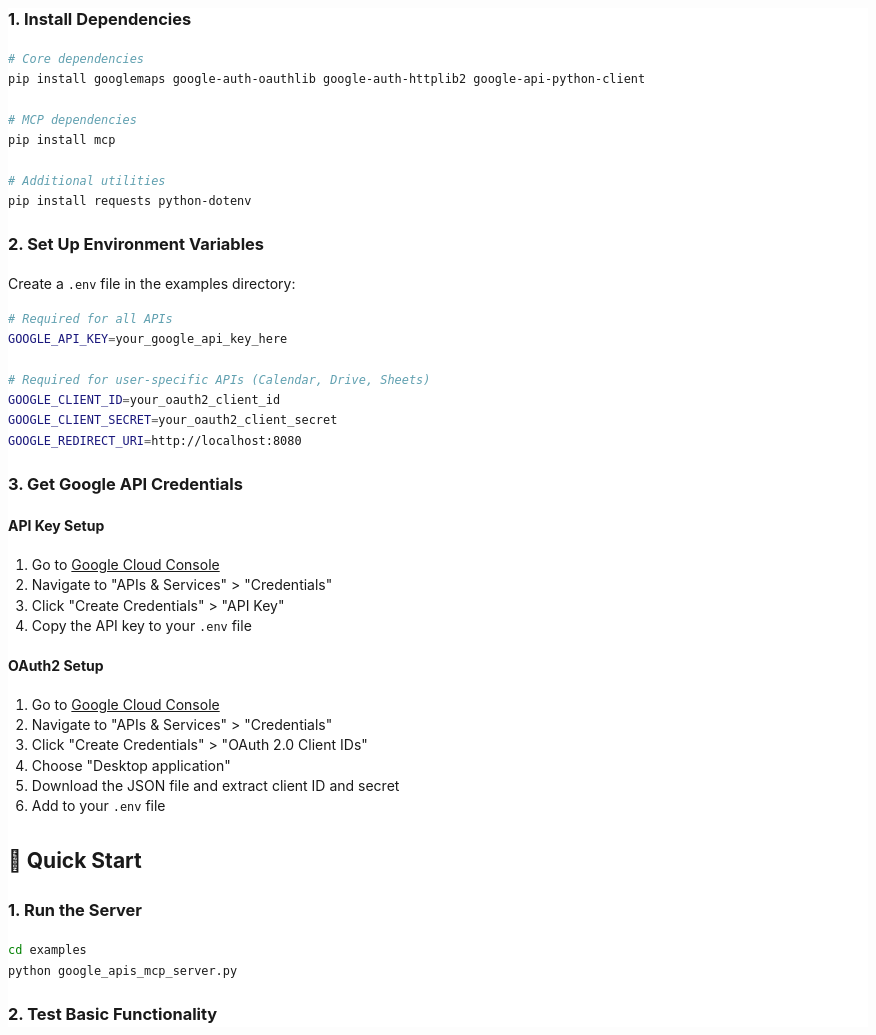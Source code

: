 ### 1. Install Dependencies

```bash
# Core dependencies
pip install googlemaps google-auth-oauthlib google-auth-httplib2 google-api-python-client

# MCP dependencies
pip install mcp

# Additional utilities
pip install requests python-dotenv
```

### 2. Set Up Environment Variables

Create a `.env` file in the examples directory:

```bash
# Required for all APIs
GOOGLE_API_KEY=your_google_api_key_here

# Required for user-specific APIs (Calendar, Drive, Sheets)
GOOGLE_CLIENT_ID=your_oauth2_client_id
GOOGLE_CLIENT_SECRET=your_oauth2_client_secret
GOOGLE_REDIRECT_URI=http://localhost:8080
```

### 3. Get Google API Credentials

#### API Key Setup
1. Go to [Google Cloud Console](https://console.cloud.google.com/)
2. Navigate to "APIs & Services" > "Credentials"
3. Click "Create Credentials" > "API Key"
4. Copy the API key to your `.env` file

#### OAuth2 Setup
1. Go to [Google Cloud Console](https://console.cloud.google.com/)
2. Navigate to "APIs & Services" > "Credentials"
3. Click "Create Credentials" > "OAuth 2.0 Client IDs"
4. Choose "Desktop application"
5. Download the JSON file and extract client ID and secret
6. Add to your `.env` file

## 🎯 Quick Start

### 1. Run the Server

```bash
cd examples
python google_apis_mcp_server.py
```

### 2. Test Basic Functionality
